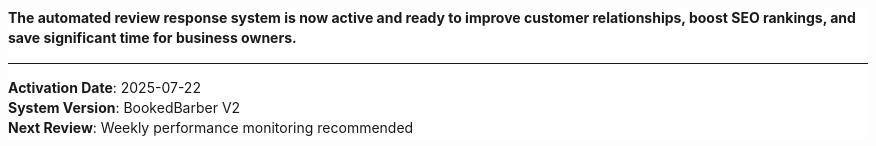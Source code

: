 **The automated review response system is now active and ready to improve customer relationships, boost SEO rankings, and save significant time for business owners.**

---

**Activation Date**: 2025-07-22  
**System Version**: BookedBarber V2  
**Next Review**: Weekly performance monitoring recommended